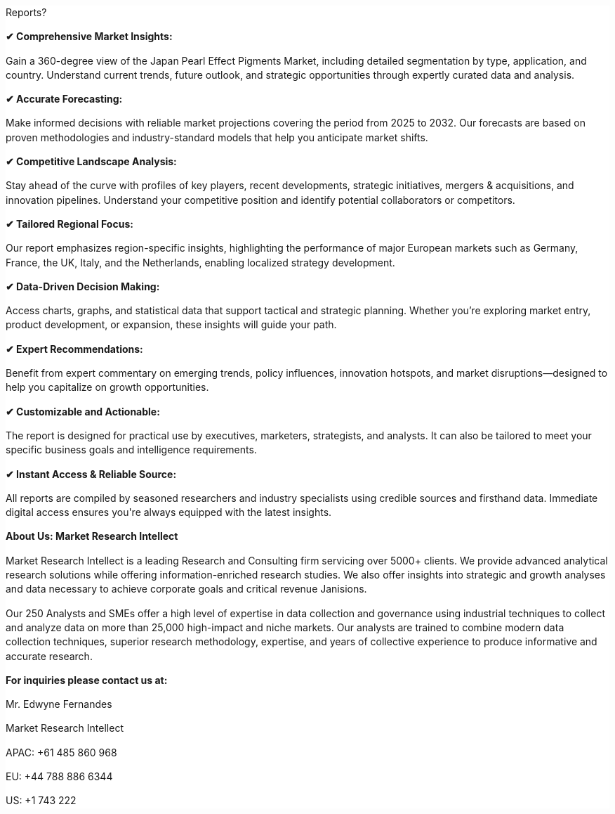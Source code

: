 Reports?</h2><p><strong>✔ Comprehensive Market Insights:</strong></p><p>Gain a 360-degree view of the Japan Pearl Effect Pigments Market, including detailed segmentation by type, application, and country. Understand current trends, future outlook, and strategic opportunities through expertly curated data and analysis.</p><p><strong>✔ Accurate Forecasting:</strong></p><p>Make informed decisions with reliable market projections covering the period from 2025 to 2032. Our forecasts are based on proven methodologies and industry-standard models that help you anticipate market shifts.</p><p><strong>✔ Competitive Landscape Analysis:</strong></p><p>Stay ahead of the curve with profiles of key players, recent developments, strategic initiatives, mergers &amp; acquisitions, and innovation pipelines. Understand your competitive position and identify potential collaborators or competitors.</p><p><strong>✔ Tailored Regional Focus:</strong></p><p>Our report emphasizes region-specific insights, highlighting the performance of major European markets such as Germany, France, the UK, Italy, and the Netherlands, enabling localized strategy development.</p><p><strong>✔ Data-Driven Decision Making:</strong></p><p>Access charts, graphs, and statistical data that support tactical and strategic planning. Whether you&rsquo;re exploring market entry, product development, or expansion, these insights will guide your path.</p><p><strong>✔ Expert Recommendations:</strong></p><p>Benefit from expert commentary on emerging trends, policy influences, innovation hotspots, and market disruptions&mdash;designed to help you capitalize on growth opportunities.</p><p><strong>✔ Customizable and Actionable:</strong></p><p>The report is designed for practical use by executives, marketers, strategists, and analysts. It can also be tailored to meet your specific business goals and intelligence requirements.</p><p><strong>✔ Instant Access &amp; Reliable Source:</strong></p><p>All reports are compiled by seasoned researchers and industry specialists using credible sources and firsthand data. Immediate digital access ensures you're always equipped with the latest insights.</p><p><strong><span class="font-[700]">About Us: Market Research Intellect</span></strong></p><p><span class="">Market Research Intellect is a leading Research and Consulting firm servicing over 5000+ clients. We provide advanced analytical research solutions while offering information-enriched research studies.&nbsp;</span>We also offer insights into strategic and growth analyses and data necessary to achieve corporate goals and critical revenue Janisions.</p><p><span class="">Our 250 Analysts and SMEs offer a high level of expertise in data collection and governance using industrial techniques to collect and analyze data on more than 25,000 high-impact and niche markets. Our analysts are trained to combine modern data collection techniques, superior research methodology, expertise, and years of collective experience to produce informative and accurate research.</span></p><p><strong>For inquiries please contact us at:</strong></p><p>Mr. Edwyne Fernandes</p><p>Market Research Intellect</p><p>APAC: +61 485 860 968</p><p>EU: +44 788 886 6344</p><p>US: +1 743 222